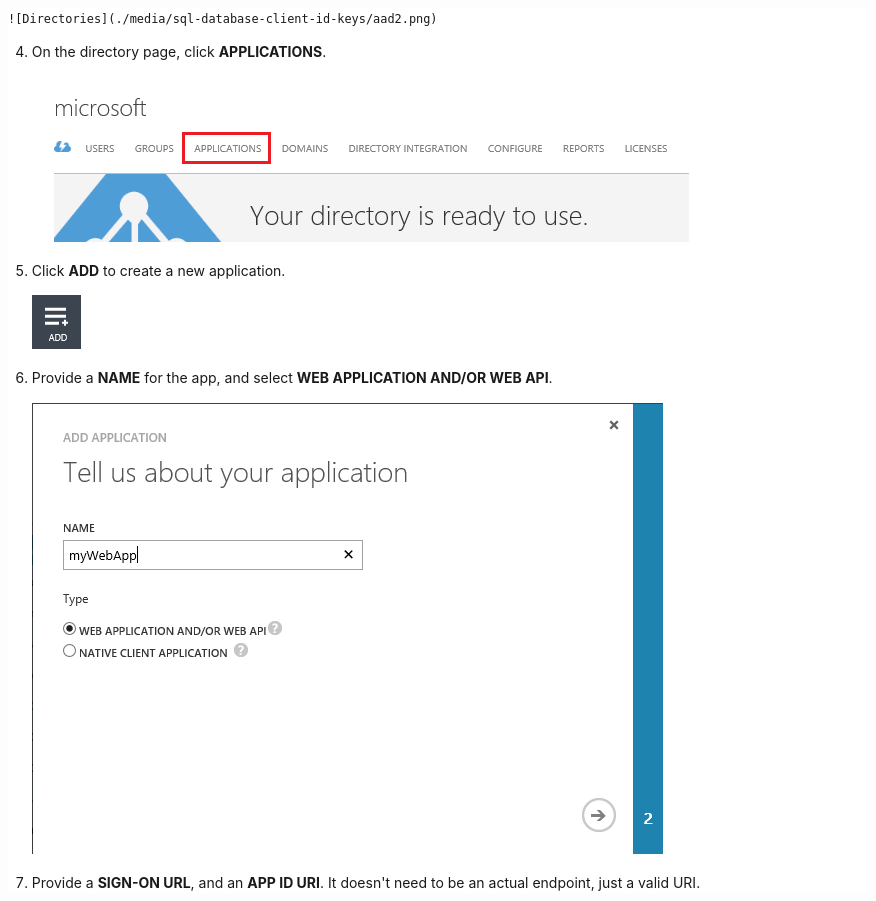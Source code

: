     ![Directories](./media/sql-database-client-id-keys/aad2.png)
4. On the directory page, click **APPLICATIONS**.
   
    ![Applications](./media/sql-database-client-id-keys/aad-applications.png)
5. Click **ADD** to create a new application.
   
    ![Add application](./media/sql-database-client-id-keys/add.png)
6. Provide a **NAME** for the app, and select **WEB APPLICATION AND/OR WEB API**.
   
    ![Add application](./media/sql-database-client-id-keys/add-application-web.png)
7. Provide a **SIGN-ON URL**, and an **APP ID URI**. It doesn't need to be an actual endpoint, just a valid URI.
   